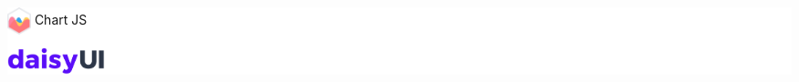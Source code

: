 <p><img src="./assets/chartjs-logo-color.svg" alt="ChartJS" title="ChartJS" align="center" height="30" /> Chart JS </p>
<a href="#"><img src="./assets/daisyui-logo-color.svg" alt="DaisyUI" title="DaisyUI" align="center" height="30" /></a> <br>